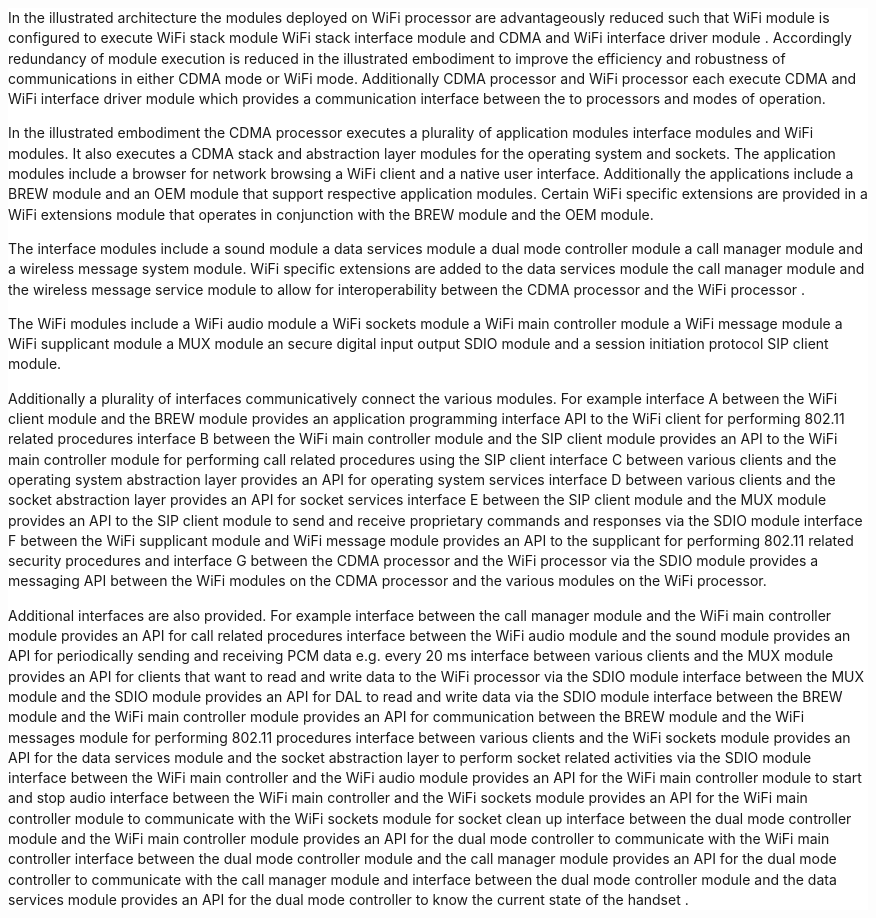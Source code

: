 In the illustrated architecture the modules deployed on WiFi processor are advantageously reduced such that WiFi module is configured to execute WiFi stack module WiFi stack interface module and CDMA and WiFi interface driver module . Accordingly redundancy of module execution is reduced in the illustrated embodiment to improve the efficiency and robustness of communications in either CDMA mode or WiFi mode. Additionally CDMA processor and WiFi processor each execute CDMA and WiFi interface driver module which provides a communication interface between the to processors and modes of operation.

In the illustrated embodiment the CDMA processor executes a plurality of application modules interface modules and WiFi modules. It also executes a CDMA stack and abstraction layer modules for the operating system and sockets. The application modules include a browser for network browsing a WiFi client and a native user interface. Additionally the applications include a BREW module and an OEM module that support respective application modules. Certain WiFi specific extensions are provided in a WiFi extensions module that operates in conjunction with the BREW module and the OEM module.

The interface modules include a sound module a data services module a dual mode controller module a call manager module and a wireless message system module. WiFi specific extensions are added to the data services module the call manager module and the wireless message service module to allow for interoperability between the CDMA processor and the WiFi processor .

The WiFi modules include a WiFi audio module a WiFi sockets module a WiFi main controller module a WiFi message module a WiFi supplicant module a MUX module an secure digital input output SDIO module and a session initiation protocol SIP client module.

Additionally a plurality of interfaces communicatively connect the various modules. For example interface A between the WiFi client module and the BREW module provides an application programming interface API to the WiFi client for performing 802.11 related procedures interface B between the WiFi main controller module and the SIP client module provides an API to the WiFi main controller module for performing call related procedures using the SIP client interface C between various clients and the operating system abstraction layer provides an API for operating system services interface D between various clients and the socket abstraction layer provides an API for socket services interface E between the SIP client module and the MUX module provides an API to the SIP client module to send and receive proprietary commands and responses via the SDIO module interface F between the WiFi supplicant module and WiFi message module provides an API to the supplicant for performing 802.11 related security procedures and interface G between the CDMA processor and the WiFi processor via the SDIO module provides a messaging API between the WiFi modules on the CDMA processor and the various modules on the WiFi processor.

Additional interfaces are also provided. For example interface between the call manager module and the WiFi main controller module provides an API for call related procedures interface between the WiFi audio module and the sound module provides an API for periodically sending and receiving PCM data e.g. every 20 ms interface between various clients and the MUX module provides an API for clients that want to read and write data to the WiFi processor via the SDIO module interface between the MUX module and the SDIO module provides an API for DAL to read and write data via the SDIO module interface between the BREW module and the WiFi main controller module provides an API for communication between the BREW module and the WiFi messages module for performing 802.11 procedures interface between various clients and the WiFi sockets module provides an API for the data services module and the socket abstraction layer to perform socket related activities via the SDIO module interface between the WiFi main controller and the WiFi audio module provides an API for the WiFi main controller module to start and stop audio interface between the WiFi main controller and the WiFi sockets module provides an API for the WiFi main controller module to communicate with the WiFi sockets module for socket clean up interface between the dual mode controller module and the WiFi main controller module provides an API for the dual mode controller to communicate with the WiFi main controller interface between the dual mode controller module and the call manager module provides an API for the dual mode controller to communicate with the call manager module and interface between the dual mode controller module and the data services module provides an API for the dual mode controller to know the current state of the handset .
